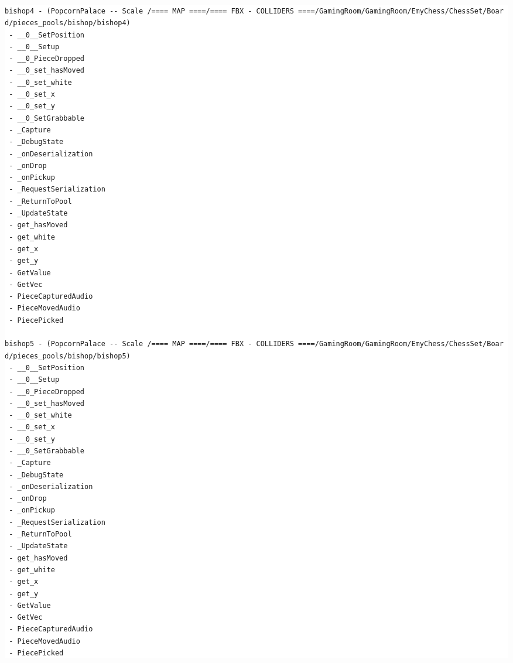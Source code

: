     bishop4 - (PopcornPalace -- Scale /==== MAP ====/==== FBX - COLLIDERS ====/GamingRoom/GamingRoom/EmyChess/ChessSet/Board/pieces_pools/bishop/bishop4)
     - __0__SetPosition
     - __0__Setup
     - __0_PieceDropped
     - __0_set_hasMoved
     - __0_set_white
     - __0_set_x
     - __0_set_y
     - __0_SetGrabbable
     - _Capture
     - _DebugState
     - _onDeserialization
     - _onDrop
     - _onPickup
     - _RequestSerialization
     - _ReturnToPool
     - _UpdateState
     - get_hasMoved
     - get_white
     - get_x
     - get_y
     - GetValue
     - GetVec
     - PieceCapturedAudio
     - PieceMovedAudio
     - PiecePicked

    bishop5 - (PopcornPalace -- Scale /==== MAP ====/==== FBX - COLLIDERS ====/GamingRoom/GamingRoom/EmyChess/ChessSet/Board/pieces_pools/bishop/bishop5)
     - __0__SetPosition
     - __0__Setup
     - __0_PieceDropped
     - __0_set_hasMoved
     - __0_set_white
     - __0_set_x
     - __0_set_y
     - __0_SetGrabbable
     - _Capture
     - _DebugState
     - _onDeserialization
     - _onDrop
     - _onPickup
     - _RequestSerialization
     - _ReturnToPool
     - _UpdateState
     - get_hasMoved
     - get_white
     - get_x
     - get_y
     - GetValue
     - GetVec
     - PieceCapturedAudio
     - PieceMovedAudio
     - PiecePicked
